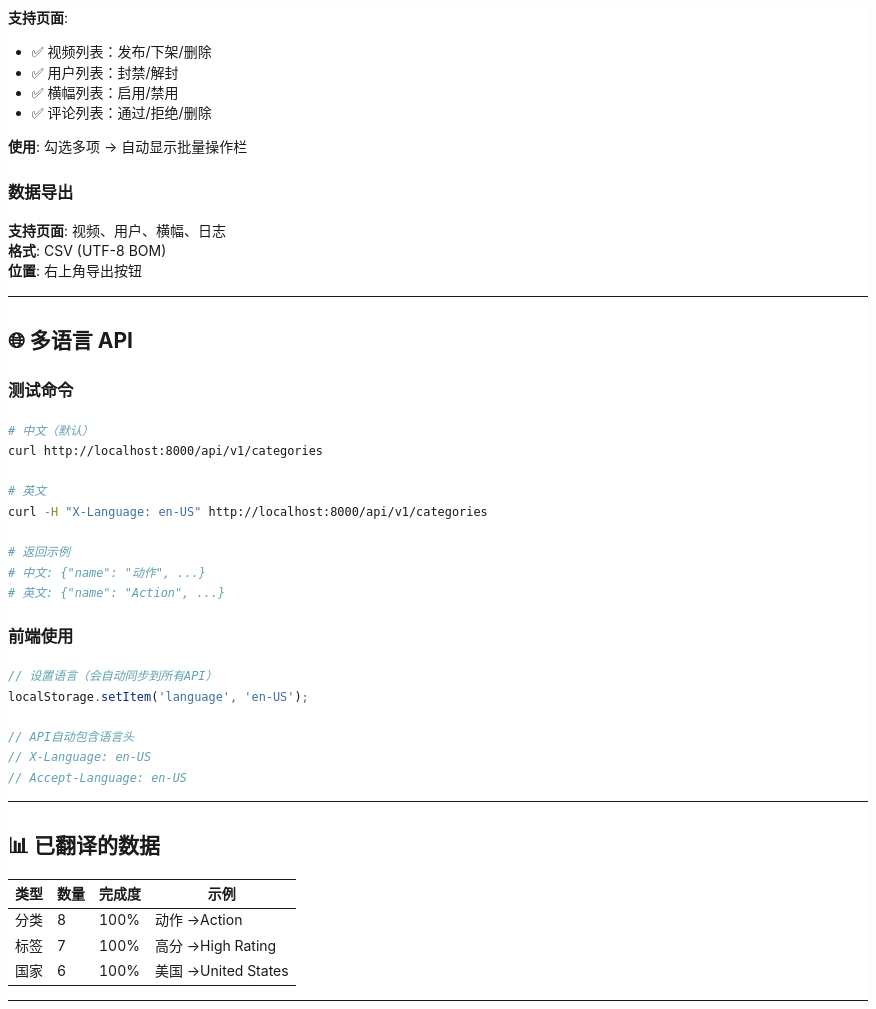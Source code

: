 **支持页面**:

- ✅ 视频列表：发布/下架/删除
- ✅ 用户列表：封禁/解封
- ✅ 横幅列表：启用/禁用
- ✅ 评论列表：通过/拒绝/删除

**使用**: 勾选多项 → 自动显示批量操作栏

### 数据导出

**支持页面**: 视频、用户、横幅、日志  
**格式**: CSV (UTF-8 BOM)  
**位置**: 右上角导出按钮

---

## 🌐 多语言 API

### 测试命令

```bash
# 中文（默认）
curl http://localhost:8000/api/v1/categories

# 英文
curl -H "X-Language: en-US" http://localhost:8000/api/v1/categories

# 返回示例
# 中文: {"name": "动作", ...}
# 英文: {"name": "Action", ...}
```

### 前端使用

```typescript
// 设置语言（会自动同步到所有API）
localStorage.setItem('language', 'en-US');

// API自动包含语言头
// X-Language: en-US
// Accept-Language: en-US
```

---

## 📊 已翻译的数据

| 类型 | 数量 | 完成度 | 示例                |
| ---- | ---- | ------ | ------------------- |
| 分类 | 8    | 100%   | 动作 →Action        |
| 标签 | 7    | 100%   | 高分 →High Rating   |
| 国家 | 6    | 100%   | 美国 →United States |

---